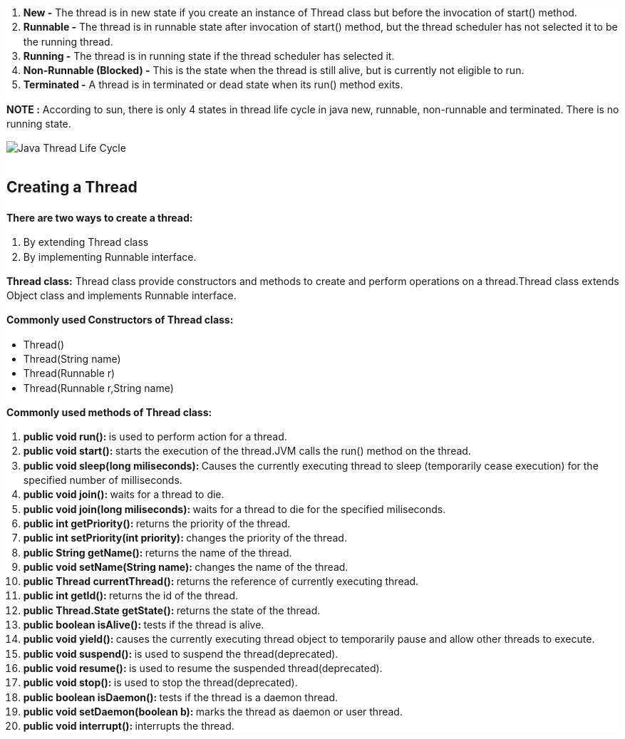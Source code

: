 1. **New -** The thread is in new state if you create an instance of Thread class but before the invocation of start()
   method.
2. **Runnable -** The thread is in runnable state after invocation of start() method, but the thread scheduler has not
   selected it to be the running thread.
3. **Running -** The thread is in running state if the thread scheduler has selected it.
4. **Non-Runnable (Blocked) -** This is the state when the thread is still alive, but is currently not eligible to run.
5. **Terminated -** A thread is in terminated or dead state when its run() method exits.

**NOTE :** According to sun, there is only 4 states in thread life cycle in java new, runnable, non-runnable and
terminated. There is no running state.

![Java Thread Life Cycle](https://user-images.githubusercontent.com/2780145/33823420-15edbc42-de81-11e7-9785-79e99b7b3a11.png)

## Creating a Thread

**There are two ways to create a thread:**

1. By extending Thread class
2. By implementing Runnable interface.

**Thread class:**
Thread class provide constructors and methods to create and perform operations on a thread.Thread class extends Object
class and implements Runnable interface.

**Commonly used Constructors of Thread class:**

- Thread()
- Thread(String name)
- Thread(Runnable r)
- Thread(Runnable r,String name)

**Commonly used methods of Thread class:**
<ol>
<li><strong>public void run():  </strong> is used to perform action for a thread.</li>
<li><strong>public void start():  </strong>starts the execution of the thread.JVM calls the run() method on the thread.</li>
<li><strong>public void sleep(long miliseconds):  </strong> Causes the currently executing thread to sleep (temporarily cease execution) for the specified number of milliseconds.</li>
<li><strong>public void join():  </strong>waits for a thread to die.</li>
<li><strong>public void join(long miliseconds):  </strong>waits for a thread to die for the specified miliseconds.</li>
<li><strong>public int getPriority():  </strong>returns the priority of the thread.</li>
<li><strong>public int setPriority(int priority):  </strong>changes the priority of the thread.</li>
<li><strong>public String getName():  </strong>returns the name of the thread.</li>
<li><strong>public void setName(String name):  </strong>changes the name of the thread.</li>
<li><strong>public Thread currentThread():  </strong>returns the reference of currently executing thread.</li>
<li><strong>public int getId():  </strong>returns the id of the thread.</li>
<li><strong>public Thread.State getState():  </strong>returns the state of the thread.</li>
<li><strong>public boolean isAlive():  </strong>tests if the thread is alive.</li>
<li><strong>public void yield():  </strong>causes the currently executing thread object to temporarily pause and allow other threads to execute.</li>
<li><strong>public void suspend():  </strong>is used to suspend the thread(deprecated).</li>
<li><strong>public void resume():  </strong>is used to resume the suspended thread(deprecated).</li>
<li><strong>public void stop():  </strong>is used to stop the thread(deprecated).</li>
<li><strong>public boolean isDaemon():  </strong>tests if the thread is a daemon thread.</li>
<li><strong>public void setDaemon(boolean b):  </strong>marks the thread as daemon or user thread.</li>
<li><strong>public void interrupt():  </strong>interrupts the thread.</li>